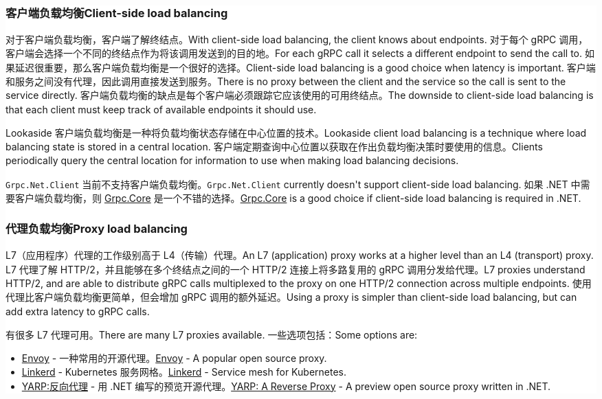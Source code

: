### <a name="client-side-load-balancing"></a><span data-ttu-id="984f7-163">客户端负载均衡</span><span class="sxs-lookup"><span data-stu-id="984f7-163">Client-side load balancing</span></span>

<span data-ttu-id="984f7-164">对于客户端负载均衡，客户端了解终结点。</span><span class="sxs-lookup"><span data-stu-id="984f7-164">With client-side load balancing, the client knows about endpoints.</span></span> <span data-ttu-id="984f7-165">对于每个 gRPC 调用，客户端会选择一个不同的终结点作为将该调用发送到的目的地。</span><span class="sxs-lookup"><span data-stu-id="984f7-165">For each gRPC call it selects a different endpoint to send the call to.</span></span> <span data-ttu-id="984f7-166">如果延迟很重要，那么客户端负载均衡是一个很好的选择。</span><span class="sxs-lookup"><span data-stu-id="984f7-166">Client-side load balancing is a good choice when latency is important.</span></span> <span data-ttu-id="984f7-167">客户端和服务之间没有代理，因此调用直接发送到服务。</span><span class="sxs-lookup"><span data-stu-id="984f7-167">There is no proxy between the client and the service so the call is sent to the service directly.</span></span> <span data-ttu-id="984f7-168">客户端负载均衡的缺点是每个客户端必须跟踪它应该使用的可用终结点。</span><span class="sxs-lookup"><span data-stu-id="984f7-168">The downside to client-side load balancing is that each client must keep track of available endpoints it should use.</span></span>

<span data-ttu-id="984f7-169">Lookaside 客户端负载均衡是一种将负载均衡状态存储在中心位置的技术。</span><span class="sxs-lookup"><span data-stu-id="984f7-169">Lookaside client load balancing is a technique where load balancing state is stored in a central location.</span></span> <span data-ttu-id="984f7-170">客户端定期查询中心位置以获取在作出负载均衡决策时要使用的信息。</span><span class="sxs-lookup"><span data-stu-id="984f7-170">Clients periodically query the central location for information to use when making load balancing decisions.</span></span>

<span data-ttu-id="984f7-171">`Grpc.Net.Client` 当前不支持客户端负载均衡。</span><span class="sxs-lookup"><span data-stu-id="984f7-171">`Grpc.Net.Client` currently doesn't support client-side load balancing.</span></span> <span data-ttu-id="984f7-172">如果 .NET 中需要客户端负载均衡，则 [Grpc.Core](https://www.nuget.org/packages/Grpc.Core) 是一个不错的选择。</span><span class="sxs-lookup"><span data-stu-id="984f7-172">[Grpc.Core](https://www.nuget.org/packages/Grpc.Core) is a good choice if client-side load balancing is required in .NET.</span></span>

### <a name="proxy-load-balancing"></a><span data-ttu-id="984f7-173">代理负载均衡</span><span class="sxs-lookup"><span data-stu-id="984f7-173">Proxy load balancing</span></span>

<span data-ttu-id="984f7-174">L7（应用程序）代理的工作级别高于 L4（传输）代理。</span><span class="sxs-lookup"><span data-stu-id="984f7-174">An L7 (application) proxy works at a higher level than an L4 (transport) proxy.</span></span> <span data-ttu-id="984f7-175">L7 代理了解 HTTP/2，并且能够在多个终结点之间的一个 HTTP/2 连接上将多路复用的 gRPC 调用分发给代理。</span><span class="sxs-lookup"><span data-stu-id="984f7-175">L7 proxies understand HTTP/2, and are able to distribute gRPC calls multiplexed to the proxy on one HTTP/2 connection across multiple endpoints.</span></span> <span data-ttu-id="984f7-176">使用代理比客户端负载均衡更简单，但会增加 gRPC 调用的额外延迟。</span><span class="sxs-lookup"><span data-stu-id="984f7-176">Using a proxy is simpler than client-side load balancing, but can add extra latency to gRPC calls.</span></span>

<span data-ttu-id="984f7-177">有很多 L7 代理可用。</span><span class="sxs-lookup"><span data-stu-id="984f7-177">There are many L7 proxies available.</span></span> <span data-ttu-id="984f7-178">一些选项包括：</span><span class="sxs-lookup"><span data-stu-id="984f7-178">Some options are:</span></span>

* <span data-ttu-id="984f7-179">[Envoy](https://www.envoyproxy.io/) - 一种常用的开源代理。</span><span class="sxs-lookup"><span data-stu-id="984f7-179">[Envoy](https://www.envoyproxy.io/) - A popular open source proxy.</span></span>
* <span data-ttu-id="984f7-180">[Linkerd](https://linkerd.io/) - Kubernetes 服务网格。</span><span class="sxs-lookup"><span data-stu-id="984f7-180">[Linkerd](https://linkerd.io/) - Service mesh for Kubernetes.</span></span>
* <span data-ttu-id="984f7-181">[YARP:反向代理](https://microsoft.github.io/reverse-proxy/) - 用 .NET 编写的预览开源代理。</span><span class="sxs-lookup"><span data-stu-id="984f7-181">[YARP: A Reverse Proxy](https://microsoft.github.io/reverse-proxy/) - A preview open source proxy written in .NET.</span></span>
